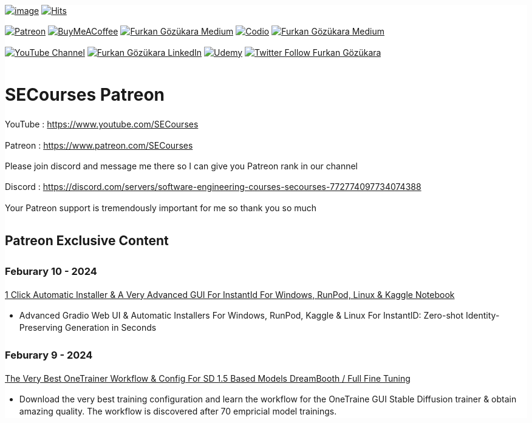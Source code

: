 [![image](https://img.shields.io/discord/772774097734074388?label=Discord&logo=discord)](https://discord.com/servers/software-engineering-courses-secourses-772774097734074388) [![Hits](https://hits.seeyoufarm.com/api/count/incr/badge.svg?url=https%3A%2F%2Fgithub.com%2FFurkanGozukara%2FStable-Diffusion%2Fedit%2Fmain%2FPatreon-Posts-Index.md&count_bg=%2379C83D&title_bg=%239E0F0F&icon=apachespark.svg&icon_color=%23E7E7E7&title=views&edge_flat=false)](https://hits.seeyoufarm.com) 

[![Patreon](https://img.shields.io/badge/Patreon-Support%20Me-F2EB0E?style=for-the-badge&logo=patreon)](https://www.patreon.com/SECourses) [![BuyMeACoffee](https://img.shields.io/badge/Buy%20Me%20a%20Coffee-ffdd00?style=for-the-badge&logo=buy-me-a-coffee&logoColor=black)](https://www.buymeacoffee.com/DrFurkan) [![Furkan Gözükara Medium](https://img.shields.io/badge/Medium-Follow%20Me-800080?style=for-the-badge&logo=medium&logoColor=white)](https://medium.com/@furkangozukara) [![Codio](https://img.shields.io/static/v1?style=for-the-badge&message=Articles&color=4574E0&logo=Codio&logoColor=FFFFFF&label=CivitAI)](https://civitai.com/user/SECourses/articles) [![Furkan Gözükara Medium](https://img.shields.io/badge/DeviantArt-Follow%20Me-990000?style=for-the-badge&logo=deviantart&logoColor=white)](https://www.deviantart.com/monstermmorpg)

[![YouTube Channel](https://img.shields.io/badge/YouTube-SECourses-C50C0C?style=for-the-badge&logo=youtube)](https://www.youtube.com/SECourses)  [![Furkan Gözükara LinkedIn](https://img.shields.io/badge/LinkedIn-Follow%20Me-0077B5?style=for-the-badge&logo=linkedin&logoColor=white)](https://www.linkedin.com/in/furkangozukara/)   [![Udemy](https://img.shields.io/static/v1?style=for-the-badge&message=Stable%20Diffusion%20Course&color=A435F0&logo=Udemy&logoColor=FFFFFF&label=Udemy)](https://www.udemy.com/course/stable-diffusion-dreambooth-lora-zero-to-hero/?referralCode=E327407C9BDF0CEA8156) [![Twitter Follow Furkan Gözükara](https://img.shields.io/badge/Twitter-Follow%20Me-1DA1F2?style=for-the-badge&logo=twitter&logoColor=white)](https://twitter.com/GozukaraFurkan)

# SECourses Patreon

YouTube : https://www.youtube.com/SECourses

Patreon : https://www.patreon.com/SECourses

Please join discord and message me there so I can give you Patreon rank in our channel

Discord : https://discord.com/servers/software-engineering-courses-secourses-772774097734074388

Your Patreon support is tremendously important for me so thank you so much

## Patreon Exclusive Content 

### Feburary 10 - 2024
[1 Click Automatic Installer & A Very Advanced GUI For InstantId For Windows, RunPod, Linux & Kaggle Notebook](https://www.patreon.com/posts/1-click-very-gui-97769887)
* Advanced Gradio Web UI & Automatic Installers For Windows, RunPod, Kaggle & Linux For InstantID: Zero-shot Identity-Preserving Generation in Seconds

### Feburary 9 - 2024
[The Very Best OneTrainer Workflow & Config For SD 1.5 Based Models DreamBooth / Full Fine Tuning](https://www.patreon.com/posts/very-best-config-97381002)
* Download the very best training configuration and learn the workflow for the OneTraine GUI Stable Diffusion trainer & obtain amazing quality. The workflow is discovered after 70 empricial model trainings.
